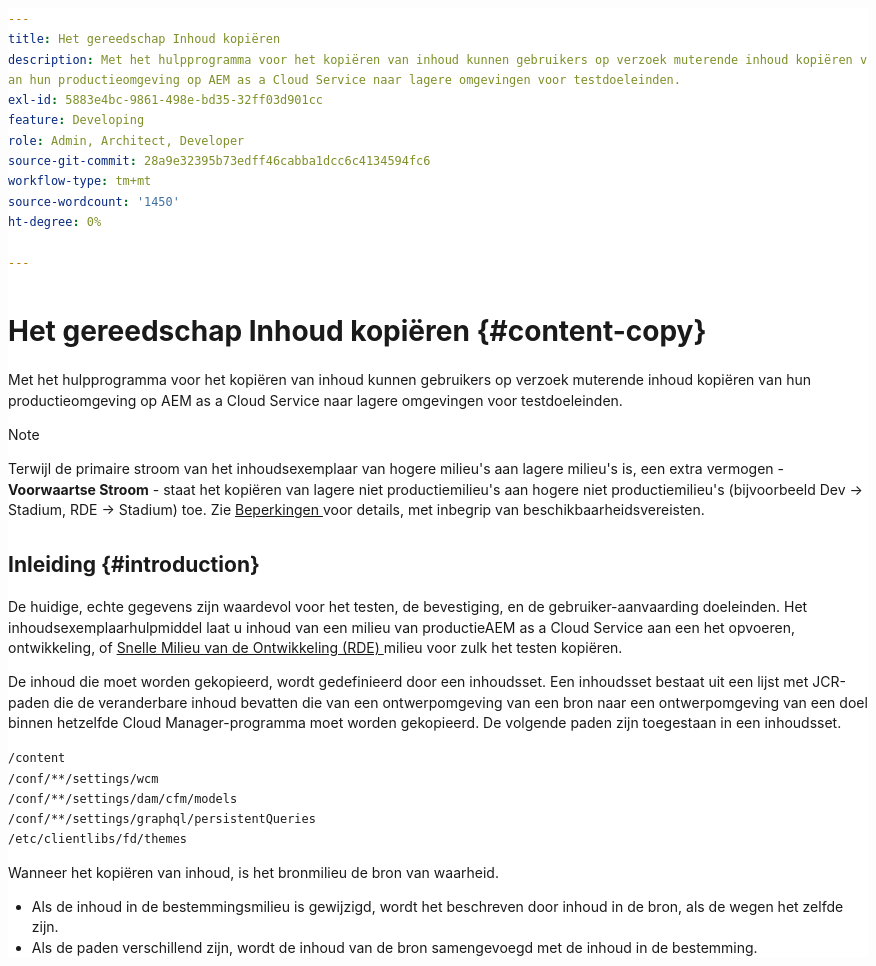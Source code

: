 ```yaml
---
title: Het gereedschap Inhoud kopiëren
description: Met het hulpprogramma voor het kopiëren van inhoud kunnen gebruikers op verzoek muterende inhoud kopiëren van hun productieomgeving op AEM as a Cloud Service naar lagere omgevingen voor testdoeleinden.
exl-id: 5883e4bc-9861-498e-bd35-32ff03d901cc
feature: Developing
role: Admin, Architect, Developer
source-git-commit: 28a9e32395b73edff46cabba1dcc6c4134594fc6
workflow-type: tm+mt
source-wordcount: '1450'
ht-degree: 0%

---
```


# Het gereedschap Inhoud kopiëren {#content-copy}

Met het hulpprogramma voor het kopiëren van inhoud kunnen gebruikers op verzoek muterende inhoud kopiëren van hun productieomgeving op AEM as a Cloud Service naar lagere omgevingen voor testdoeleinden.

>[!NOTE]
>Terwijl de primaire stroom van het inhoudsexemplaar van hogere milieu&#39;s aan lagere milieu&#39;s is, een extra vermogen - **Voorwaartse Stroom** - staat het kopiëren van lagere niet productiemilieu&#39;s aan hogere niet productiemilieu&#39;s (bijvoorbeeld Dev → Stadium, RDE → Stadium) toe. Zie [ Beperkingen ](#limitations) voor details, met inbegrip van beschikbaarheidsvereisten.

## Inleiding {#introduction}

De huidige, echte gegevens zijn waardevol voor het testen, de bevestiging, en de gebruiker-aanvaarding doeleinden. Het inhoudsexemplaarhulpmiddel laat u inhoud van een milieu van productieAEM as a Cloud Service aan een het opvoeren, ontwikkeling, of [ Snelle Milieu van de Ontwikkeling (RDE) ](/help/implementing/developing/introduction/rapid-development-environments.md) milieu voor zulk het testen kopiëren.

De inhoud die moet worden gekopieerd, wordt gedefinieerd door een inhoudsset. Een inhoudsset bestaat uit een lijst met JCR-paden die de veranderbare inhoud bevatten die van een ontwerpomgeving van een bron naar een ontwerpomgeving van een doel binnen hetzelfde Cloud Manager-programma moet worden gekopieerd. De volgende paden zijn toegestaan in een inhoudsset.

```text
/content
/conf/**/settings/wcm
/conf/**/settings/dam/cfm/models
/conf/**/settings/graphql/persistentQueries
/etc/clientlibs/fd/themes
```

Wanneer het kopiëren van inhoud, is het bronmilieu de bron van waarheid.

* Als de inhoud in de bestemmingsmilieu is gewijzigd, wordt het beschreven door inhoud in de bron, als de wegen het zelfde zijn.
* Als de paden verschillend zijn, wordt de inhoud van de bron samengevoegd met de inhoud in de bestemming.
